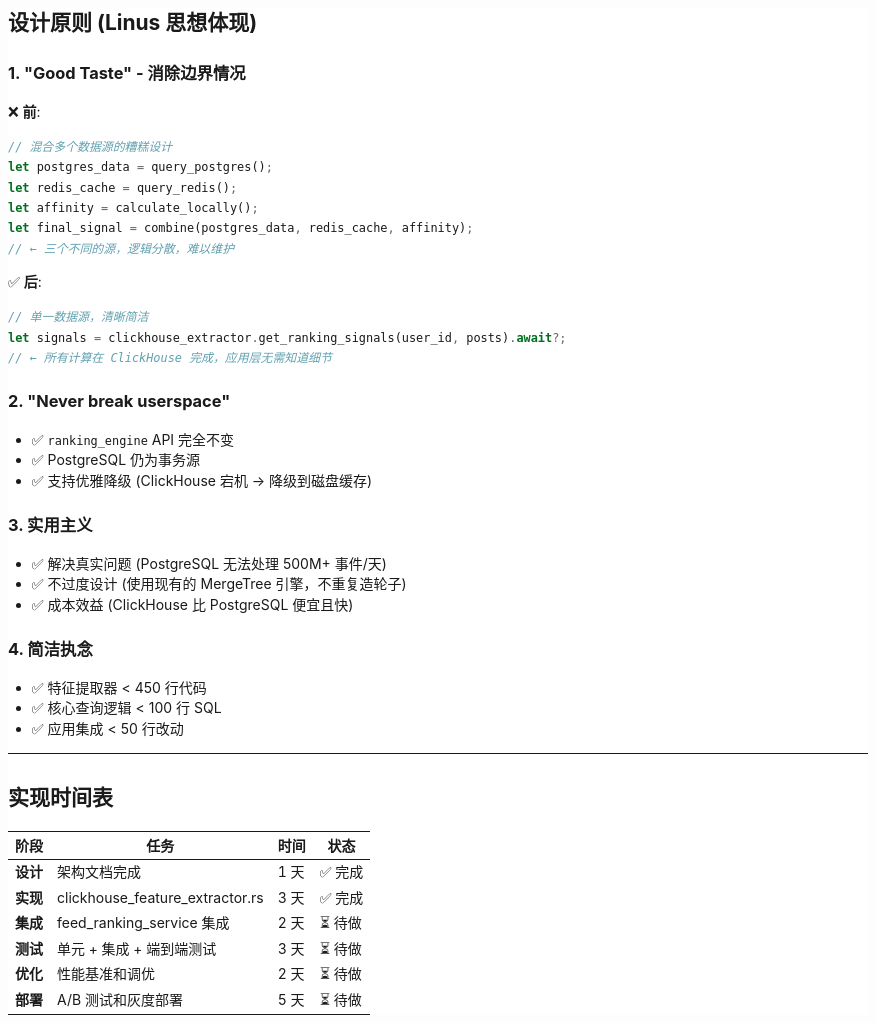 
## 设计原则 (Linus 思想体现)

### 1. "Good Taste" - 消除边界情况

❌ **前**:
```rust
// 混合多个数据源的糟糕设计
let postgres_data = query_postgres();
let redis_cache = query_redis();
let affinity = calculate_locally();
let final_signal = combine(postgres_data, redis_cache, affinity);
// ← 三个不同的源，逻辑分散，难以维护
```

✅ **后**:
```rust
// 单一数据源，清晰简洁
let signals = clickhouse_extractor.get_ranking_signals(user_id, posts).await?;
// ← 所有计算在 ClickHouse 完成，应用层无需知道细节
```

### 2. "Never break userspace"

- ✅ `ranking_engine` API 完全不变
- ✅ PostgreSQL 仍为事务源
- ✅ 支持优雅降级 (ClickHouse 宕机 → 降级到磁盘缓存)

### 3. 实用主义

- ✅ 解决真实问题 (PostgreSQL 无法处理 500M+ 事件/天)
- ✅ 不过度设计 (使用现有的 MergeTree 引擎，不重复造轮子)
- ✅ 成本效益 (ClickHouse 比 PostgreSQL 便宜且快)

### 4. 简洁执念

- ✅ 特征提取器 < 450 行代码
- ✅ 核心查询逻辑 < 100 行 SQL
- ✅ 应用集成 < 50 行改动

---

## 实现时间表

| 阶段 | 任务 | 时间 | 状态 |
|------|------|------|------|
| **设计** | 架构文档完成 | 1 天 | ✅ 完成 |
| **实现** | clickhouse_feature_extractor.rs | 3 天 | ✅ 完成 |
| **集成** | feed_ranking_service 集成 | 2 天 | ⏳ 待做 |
| **测试** | 单元 + 集成 + 端到端测试 | 3 天 | ⏳ 待做 |
| **优化** | 性能基准和调优 | 2 天 | ⏳ 待做 |
| **部署** | A/B 测试和灰度部署 | 5 天 | ⏳ 待做 |
